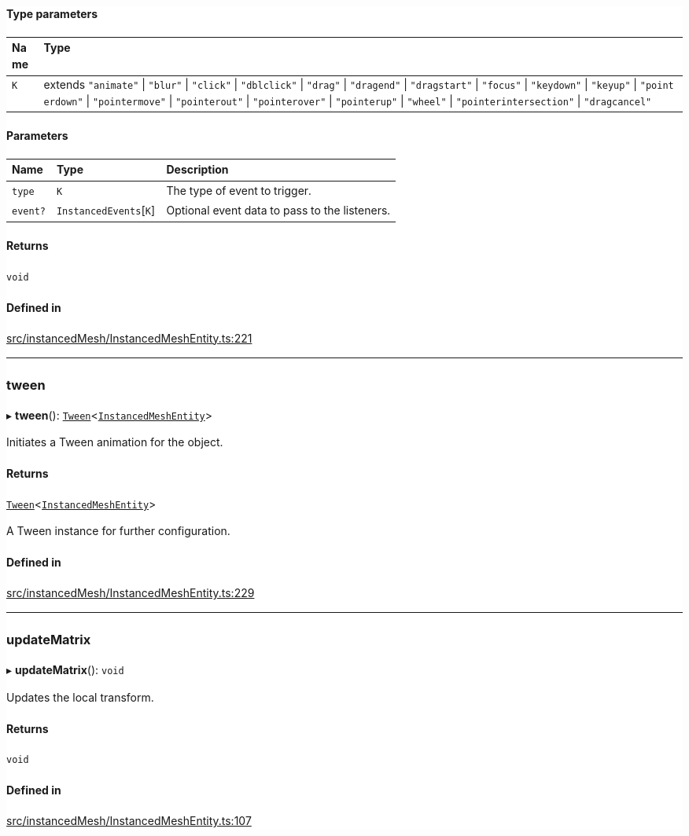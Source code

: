#### Type parameters

| Name | Type |
| :------ | :------ |
| `K` | extends ``"animate"`` \| ``"blur"`` \| ``"click"`` \| ``"dblclick"`` \| ``"drag"`` \| ``"dragend"`` \| ``"dragstart"`` \| ``"focus"`` \| ``"keydown"`` \| ``"keyup"`` \| ``"pointerdown"`` \| ``"pointermove"`` \| ``"pointerout"`` \| ``"pointerover"`` \| ``"pointerup"`` \| ``"wheel"`` \| ``"pointerintersection"`` \| ``"dragcancel"`` |

#### Parameters

| Name | Type | Description |
| :------ | :------ | :------ |
| `type` | `K` | The type of event to trigger. |
| `event?` | `InstancedEvents`[`K`] | Optional event data to pass to the listeners. |

#### Returns

`void`

#### Defined in

[src/instancedMesh/InstancedMeshEntity.ts:221](https://github.com/agargaro/three.ez/blob/3b2406b/src/instancedMesh/InstancedMeshEntity.ts#L221)

___

### tween

▸ **tween**(): [`Tween`](Tweening.Tween.md)<[`InstancedMeshEntity`](InstancedMesh.InstancedMeshEntity.md)\>

Initiates a Tween animation for the object.

#### Returns

[`Tween`](Tweening.Tween.md)<[`InstancedMeshEntity`](InstancedMesh.InstancedMeshEntity.md)\>

A Tween instance for further configuration.

#### Defined in

[src/instancedMesh/InstancedMeshEntity.ts:229](https://github.com/agargaro/three.ez/blob/3b2406b/src/instancedMesh/InstancedMeshEntity.ts#L229)

___

### updateMatrix

▸ **updateMatrix**(): `void`

Updates the local transform.

#### Returns

`void`

#### Defined in

[src/instancedMesh/InstancedMeshEntity.ts:107](https://github.com/agargaro/three.ez/blob/3b2406b/src/instancedMesh/InstancedMeshEntity.ts#L107)
